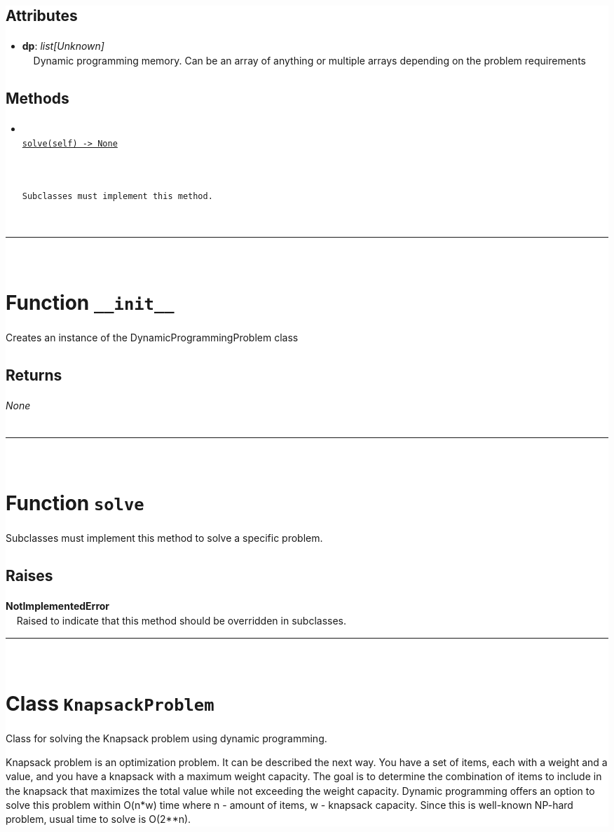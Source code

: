 
<h2>Attributes</h2>
<ul>
<li> <strong>dp</strong>: <em>list[Unknown]</em> <br>
&nbsp;&nbsp;&nbsp;&nbsp;Dynamic programming memory. Can be an array of anything or multiple arrays depending on the problem requirements <br></li>
</ul>
<h2>Methods</h2>
<ul>
<li> <a href='#function-solve'><code>
solve(self) -> None
</code></a> <br>
&nbsp;&nbsp;&nbsp;&nbsp;

    Subclasses must implement this method.
<br></li>
</ul>


---
<div style="page-break-after: always; visibility: hidden"></div>
<br>
<h1 id="function-__init__">
<strong>Function</strong>
<code>__init__</code></h1>
Creates an instance of the DynamicProgrammingProblem class


<h2>Returns</h2>
<em>None</em> <br>
&nbsp;&nbsp;&nbsp;&nbsp; <br>

---
<div style="page-break-after: always; visibility: hidden"></div>
<br>
<h1 id="function-solve">
<strong>Function</strong>
<code>solve</code></h1>
Subclasses must implement this method to solve a specific problem.


<h2>Raises</h2>
<strong>NotImplementedError</strong> <br>
&nbsp;&nbsp;&nbsp;&nbsp;Raised to indicate that this method should be overridden in subclasses. <br>

---
<div style="page-break-after: always; visibility: hidden"></div>
<br>
<h1 id="class-KnapsackProblem">
<strong>Class</strong>
<code>KnapsackProblem</code></h1>
Class for solving the Knapsack problem using dynamic programming.

Knapsack problem is an optimization problem. It can be described the
next way. You have a set of items, each with a weight and a value, and you
have a knapsack with a maximum weight capacity. The goal is to determine
the combination of items to include in the knapsack that maximizes the
total value while not exceeding the weight capacity.
Dynamic programming offers an option to solve this problem within O(n*w)
time where n - amount of items, w - knapsack capacity. Since this is
well-known NP-hard problem, usual time to solve is O(2**n).
